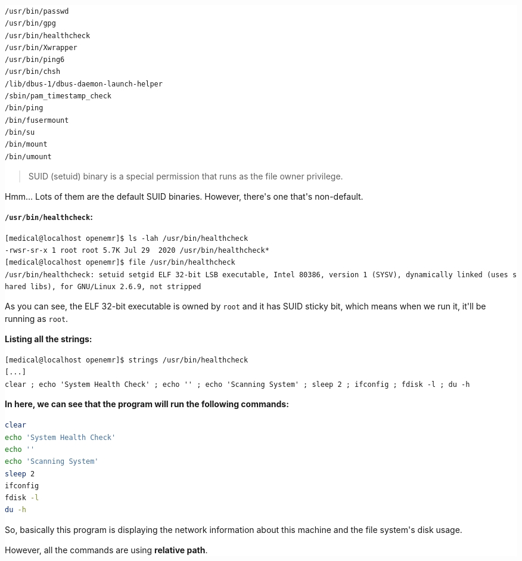 ```shell
/usr/bin/passwd
/usr/bin/gpg
/usr/bin/healthcheck
/usr/bin/Xwrapper
/usr/bin/ping6
/usr/bin/chsh
/lib/dbus-1/dbus-daemon-launch-helper
/sbin/pam_timestamp_check
/bin/ping
/bin/fusermount
/bin/su
/bin/mount
/bin/umount
```

> SUID (setuid) binary is a special permission that runs as the file owner privilege.

Hmm... Lots of them are the default SUID binaries. However, there's one that's non-default.

**`/usr/bin/healthcheck`:**
```shell
[medical@localhost openemr]$ ls -lah /usr/bin/healthcheck
-rwsr-sr-x 1 root root 5.7K Jul 29  2020 /usr/bin/healthcheck*
[medical@localhost openemr]$ file /usr/bin/healthcheck
/usr/bin/healthcheck: setuid setgid ELF 32-bit LSB executable, Intel 80386, version 1 (SYSV), dynamically linked (uses shared libs), for GNU/Linux 2.6.9, not stripped
```

As you can see, the ELF 32-bit executable is owned by `root` and it has SUID sticky bit, which means when we run it, it'll be running as `root`.

**Listing all the strings:**
```shell
[medical@localhost openemr]$ strings /usr/bin/healthcheck
[...]
clear ; echo 'System Health Check' ; echo '' ; echo 'Scanning System' ; sleep 2 ; ifconfig ; fdisk -l ; du -h
```

**In here, we can see that the program will run the following commands:**
```bash
clear
echo 'System Health Check'
echo ''
echo 'Scanning System'
sleep 2
ifconfig
fdisk -l
du -h
```

So, basically this program is displaying the network information about this machine and the file system's disk usage.

However, all the commands are using **relative path**.
